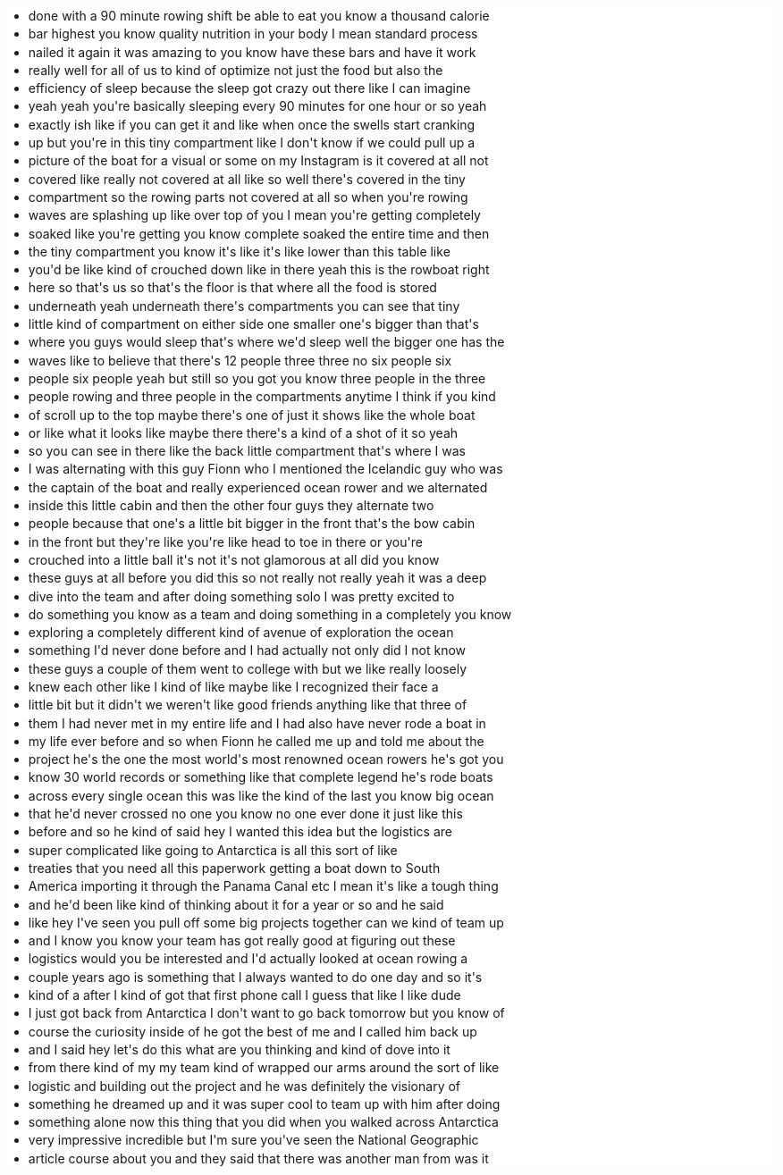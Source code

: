 *  done with a 90 minute rowing shift be able to eat you know a thousand calorie
*  bar highest you know quality nutrition in your body I mean standard process
*  nailed it again it was amazing to you know have these bars and have it work
*  really well for all of us to kind of optimize not just the food but also the
*  efficiency of sleep because the sleep got crazy out there like I can imagine
*  yeah yeah you're basically sleeping every 90 minutes for one hour or so yeah
*  exactly ish like if you can get it and like when once the swells start cranking
*  up but you're in this tiny compartment like I don't know if we could pull up a
*  picture of the boat for a visual or some on my Instagram is it covered at all not
*  covered like really not covered at all like so well there's covered in the tiny
*  compartment so the rowing parts not covered at all so when you're rowing
*  waves are splashing up like over top of you I mean you're getting completely
*  soaked like you're getting you know complete soaked the entire time and then
*  the tiny compartment you know it's like it's like lower than this table like
*  you'd be like kind of crouched down like in there yeah this is the rowboat right
*  here so that's us so that's the floor is that where all the food is stored
*  underneath yeah underneath there's compartments you can see that tiny
*  little kind of compartment on either side one smaller one's bigger than that's
*  where you guys would sleep that's where we'd sleep well the bigger one has the
*  waves like to believe that there's 12 people three three no six people six
*  people six people yeah but still so you got you know three people in the three
*  people rowing and three people in the compartments anytime I think if you kind
*  of scroll up to the top maybe there's one of just it shows like the whole boat
*  or like what it looks like maybe there there's a kind of a shot of it so yeah
*  so you can see in there like the back little compartment that's where I was
*  I was alternating with this guy Fionn who I mentioned the Icelandic guy who was
*  the captain of the boat and really experienced ocean rower and we alternated
*  inside this little cabin and then the other four guys they alternate two
*  people because that one's a little bit bigger in the front that's the bow cabin
*  in the front but they're like you're like head to toe in there or you're
*  crouched into a little ball it's not it's not glamorous at all did you know
*  these guys at all before you did this so not really not really yeah it was a deep
*  dive into the team and after doing something solo I was pretty excited to
*  do something you know as a team and doing something in a completely you know
*  exploring a completely different kind of avenue of exploration the ocean
*  something I'd never done before and I had actually not only did I not know
*  these guys a couple of them went to college with but we like really loosely
*  knew each other like I kind of like maybe like I recognized their face a
*  little bit but it didn't we weren't like good friends anything like that three of
*  them I had never met in my entire life and I had also have never rode a boat in
*  my life ever before and so when Fionn he called me up and told me about the
*  project he's the one the most world's most renowned ocean rowers he's got you
*  know 30 world records or something like that complete legend he's rode boats
*  across every single ocean this was like the kind of the last you know big ocean
*  that he'd never crossed no one you know no one ever done it just like this
*  before and so he kind of said hey I wanted this idea but the logistics are
*  super complicated like going to Antarctica is all this sort of like
*  treaties that you need all this paperwork getting a boat down to South
*  America importing it through the Panama Canal etc I mean it's like a tough thing
*  and he'd been like kind of thinking about it for a year or so and he said
*  like hey I've seen you pull off some big projects together can we kind of team up
*  and I know you know your team has got really good at figuring out these
*  logistics would you be interested and I'd actually looked at ocean rowing a
*  couple years ago is something that I always wanted to do one day and so it's
*  kind of a after I kind of got that first phone call I guess that like I like dude
*  I just got back from Antarctica I don't want to go back tomorrow but you know of
*  course the curiosity inside of he got the best of me and I called him back up
*  and I said hey let's do this what are you thinking and kind of dove into it
*  from there kind of my my team kind of wrapped our arms around the sort of like
*  logistic and building out the project and he was definitely the visionary of
*  something he dreamed up and it was super cool to team up with him after doing
*  something alone now this thing that you did when you walked across Antarctica
*  very impressive incredible but I'm sure you've seen the National Geographic
*  article course about you and they said that there was another man from was it